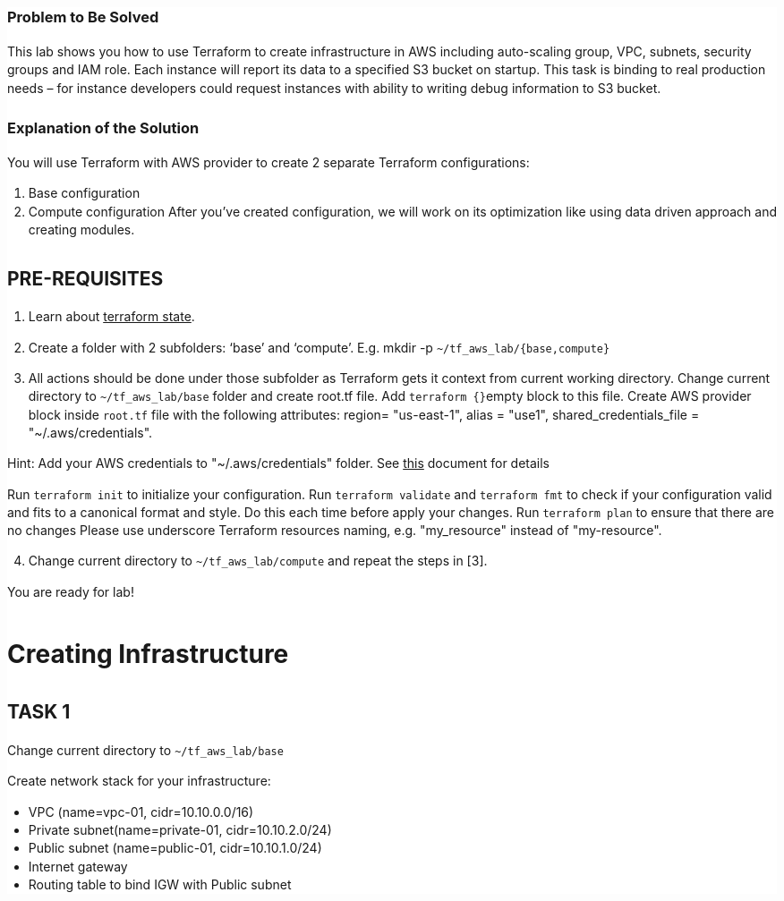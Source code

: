 ### Problem to Be Solved 
 This lab shows you how to use Terraform to create infrastructure in AWS including auto-scaling group, VPC, subnets, security groups and IAM role. Each instance will report its data to a specified S3 bucket on startup. This task is binding to real production needs – for instance developers could request instances with ability to writing debug information to S3 bucket.

 
### Explanation of the Solution 
You will use Terraform with AWS provider to create 2 separate Terraform configurations:
 1) Base configuration
 2) Compute configuration
After you’ve created configuration, we will work on its optimization like using data driven approach and creating modules.


## PRE-REQUISITES
1. Learn about [terraform state](https://www.terraform.io/docs/language/state/index.html).

2. Create a folder with 2 subfolders: ‘base’ and ‘compute’. E.g. mkdir -p `~/tf_aws_lab/{base,compute}`

3. All actions should be done under those subfolder as Terraform gets it context from current working directory. Change current directory  to `~/tf_aws_lab/base` folder and create root.tf file. 
Add `terraform {}`empty block to this file. Create AWS provider block inside `root.tf` file with the following attributes: region= "us-east-1", alias = "use1", shared_credentials_file = "~/.aws/credentials".

Hint: Add your AWS credentials to   "~/.aws/credentials" folder. See [this](https://docs.aws.amazon.com/cli/latest/userguide/cli-configure-files.html) document for details

Run `terraform init` to initialize your configuration. 
Run `terraform validate`  and `terraform fmt` to check if your configuration valid and fits to a canonical format and style. Do this each time before apply your changes.
Run `terraform plan` to ensure that there are no changes
Please use underscore Terraform resources naming, e.g. "my_resource" instead of "my-resource".

4. Change current directory  to `~/tf_aws_lab/compute` and repeat the steps in [3].

You are ready for lab!

# Creating Infrastructure

## TASK 1
Change current directory  to `~/tf_aws_lab/base`

Create network stack for your infrastructure:

-	VPC (name=vpc-01, cidr=10.10.0.0/16)
-	Private subnet(name=private-01, cidr=10.10.2.0/24)
-	Public subnet (name=public-01, cidr=10.10.1.0/24)
-	Internet gateway 
-	Routing table to bind IGW with Public subnet
